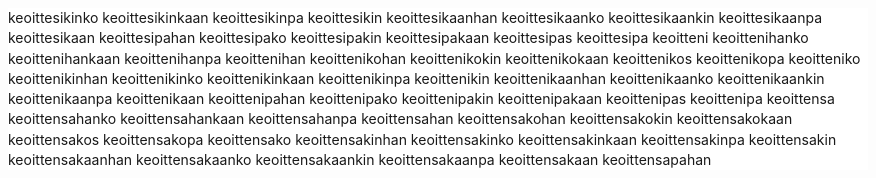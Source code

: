 keoittesikinko
keoittesikinkaan
keoittesikinpa
keoittesikin
keoittesikaanhan
keoittesikaanko
keoittesikaankin
keoittesikaanpa
keoittesikaan
keoittesipahan
keoittesipako
keoittesipakin
keoittesipakaan
keoittesipas
keoittesipa
keoitteni
keoittenihanko
keoittenihankaan
keoittenihanpa
keoittenihan
keoittenikohan
keoittenikokin
keoittenikokaan
keoittenikos
keoittenikopa
keoitteniko
keoittenikinhan
keoittenikinko
keoittenikinkaan
keoittenikinpa
keoittenikin
keoittenikaanhan
keoittenikaanko
keoittenikaankin
keoittenikaanpa
keoittenikaan
keoittenipahan
keoittenipako
keoittenipakin
keoittenipakaan
keoittenipas
keoittenipa
keoittensa
keoittensahanko
keoittensahankaan
keoittensahanpa
keoittensahan
keoittensakohan
keoittensakokin
keoittensakokaan
keoittensakos
keoittensakopa
keoittensako
keoittensakinhan
keoittensakinko
keoittensakinkaan
keoittensakinpa
keoittensakin
keoittensakaanhan
keoittensakaanko
keoittensakaankin
keoittensakaanpa
keoittensakaan
keoittensapahan